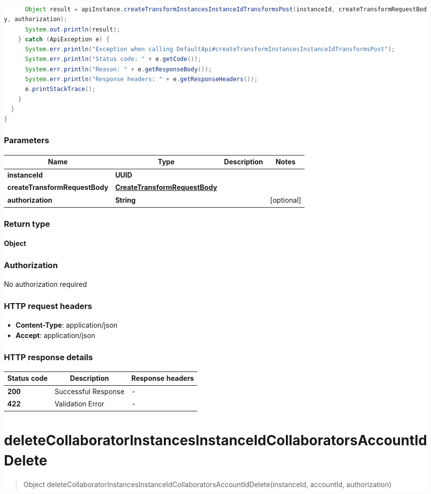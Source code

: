 ```java
      Object result = apiInstance.createTransformInstancesInstanceIdTransformsPost(instanceId, createTransformRequestBody, authorization);
      System.out.println(result);
    } catch (ApiException e) {
      System.err.println("Exception when calling DefaultApi#createTransformInstancesInstanceIdTransformsPost");
      System.err.println("Status code: " + e.getCode());
      System.err.println("Reason: " + e.getResponseBody());
      System.err.println("Response headers: " + e.getResponseHeaders());
      e.printStackTrace();
    }
  }
}
```

### Parameters

| Name | Type | Description  | Notes |
|------------- | ------------- | ------------- | -------------|
| **instanceId** | **UUID**|  | |
| **createTransformRequestBody** | [**CreateTransformRequestBody**](CreateTransformRequestBody.md)|  | |
| **authorization** | **String**|  | [optional] |

### Return type

**Object**

### Authorization

No authorization required

### HTTP request headers

 - **Content-Type**: application/json
 - **Accept**: application/json

### HTTP response details
| Status code | Description | Response headers |
|-------------|-------------|------------------|
| **200** | Successful Response |  -  |
| **422** | Validation Error |  -  |

<a id="deleteCollaboratorInstancesInstanceIdCollaboratorsAccountIdDelete"></a>
# **deleteCollaboratorInstancesInstanceIdCollaboratorsAccountIdDelete**
> Object deleteCollaboratorInstancesInstanceIdCollaboratorsAccountIdDelete(instanceId, accountId, authorization)
